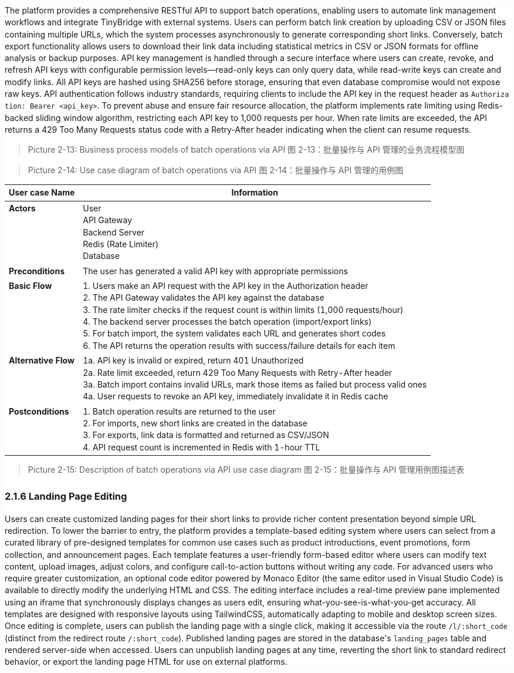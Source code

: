 The platform provides a comprehensive RESTful API to support batch operations, enabling users to automate link management workflows and integrate TinyBridge with external systems. Users can perform batch link creation by uploading CSV or JSON files containing multiple URLs, which the system processes asynchronously to generate corresponding short links. Conversely, batch export functionality allows users to download their link data including statistical metrics in CSV or JSON formats for offline analysis or backup purposes. API key management is handled through a secure interface where users can create, revoke, and refresh API keys with configurable permission levels—read-only keys can only query data, while read-write keys can create and modify links. All API keys are hashed using SHA256 before storage, ensuring that even database compromise would not expose raw keys. API authentication follows industry standards, requiring clients to include the API key in the request header as `Authorization: Bearer <api_key>`. To prevent abuse and ensure fair resource allocation, the platform implements rate limiting using Redis-backed sliding window algorithm, restricting each API key to 1,000 requests per hour. When rate limits are exceeded, the API returns a 429 Too Many Requests status code with a Retry-After header indicating when the client can resume requests.

> Picture 2-13: Business process models of batch operations via API
> 图 2-13：批量操作与 API 管理的业务流程模型图

> Picture 2-14: Use case diagram of batch operations via API
> 图 2-14：批量操作与 API 管理的用例图

| User case Name | Information |
|---------------|-------------|
| **Actors** | User<br>API Gateway<br>Backend Server<br>Redis (Rate Limiter)<br>Database |
| **Preconditions** | The user has generated a valid API key with appropriate permissions |
| **Basic Flow** | 1. Users make an API request with the API key in the Authorization header<br>2. The API Gateway validates the API key against the database<br>3. The rate limiter checks if the request count is within limits (1,000 requests/hour)<br>4. The backend server processes the batch operation (import/export links)<br>5. For batch import, the system validates each URL and generates short codes<br>6. The API returns the operation results with success/failure details for each item |
| **Alternative Flow** | 1a. API key is invalid or expired, return 401 Unauthorized<br>2a. Rate limit exceeded, return 429 Too Many Requests with Retry-After header<br>3a. Batch import contains invalid URLs, mark those items as failed but process valid ones<br>4a. User requests to revoke an API key, immediately invalidate it in Redis cache |
| **Postconditions** | 1. Batch operation results are returned to the user<br>2. For imports, new short links are created in the database<br>3. For exports, link data is formatted and returned as CSV/JSON<br>4. API request count is incremented in Redis with 1-hour TTL |

> Picture 2-15: Description of batch operations via API use case diagram
> 图 2-15：批量操作与 API 管理用例图描述表

### 2.1.6 Landing Page Editing

Users can create customized landing pages for their short links to provide richer content presentation beyond simple URL redirection. To lower the barrier to entry, the platform provides a template-based editing system where users can select from a curated library of pre-designed templates for common use cases such as product introductions, event promotions, form collection, and announcement pages. Each template features a user-friendly form-based editor where users can modify text content, upload images, adjust colors, and configure call-to-action buttons without writing any code. For advanced users who require greater customization, an optional code editor powered by Monaco Editor (the same editor used in Visual Studio Code) is available to directly modify the underlying HTML and CSS. The editing interface includes a real-time preview pane implemented using an iframe that synchronously displays changes as users edit, ensuring what-you-see-is-what-you-get accuracy. All templates are designed with responsive layouts using TailwindCSS, automatically adapting to mobile and desktop screen sizes. Once editing is complete, users can publish the landing page with a single click, making it accessible via the route `/l/:short_code` (distinct from the redirect route `/:short_code`). Published landing pages are stored in the database's `landing_pages` table and rendered server-side when accessed. Users can unpublish landing pages at any time, reverting the short link to standard redirect behavior, or export the landing page HTML for use on external platforms.
